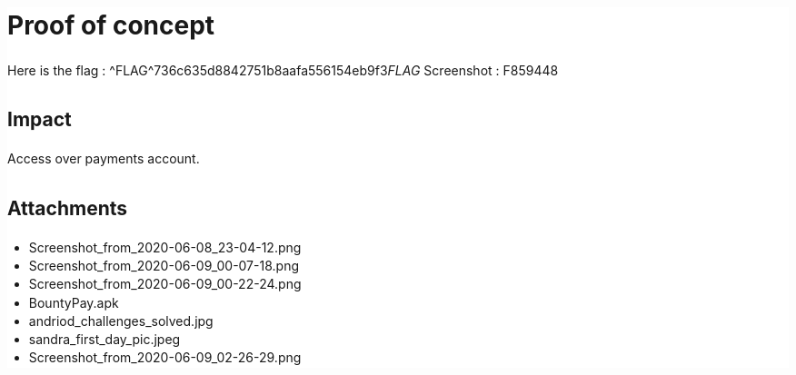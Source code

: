 # Proof of concept
Here is the flag : ^FLAG^736c635d8842751b8aafa556154eb9f3$FLAG$
Screenshot : F859448

## Impact

Access over payments account.

## Attachments
- Screenshot_from_2020-06-08_23-04-12.png
- Screenshot_from_2020-06-09_00-07-18.png
- Screenshot_from_2020-06-09_00-22-24.png
- BountyPay.apk
- andriod_challenges_solved.jpg
- sandra_first_day_pic.jpeg
- Screenshot_from_2020-06-09_02-26-29.png
